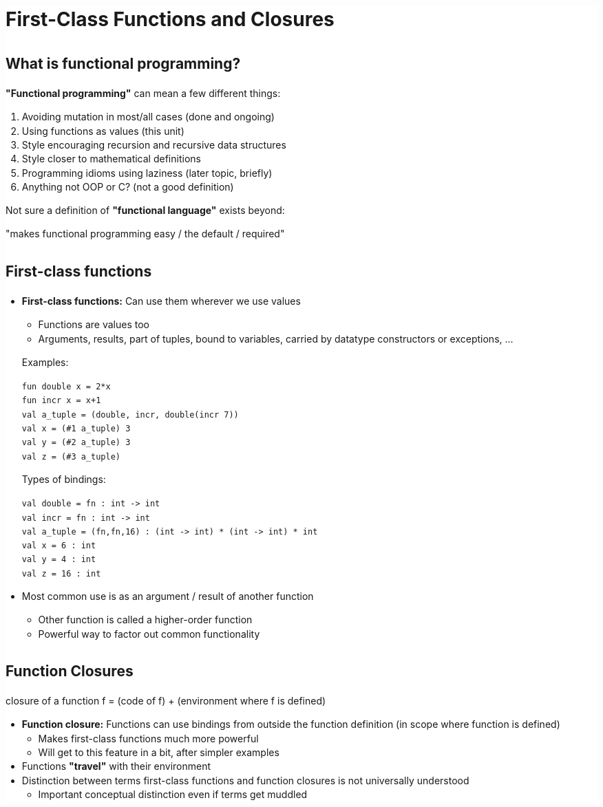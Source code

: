 # First-Class Functions and Closures
## What is functional programming?
**"Functional programming"** can mean a few different things:

1) Avoiding mutation in most/all cases (done and ongoing)
2) Using functions as values (this unit)
3) Style encouraging recursion and recursive data structures
4) Style closer to mathematical definitions
5) Programming idioms using laziness (later topic, briefly)
6) Anything not OOP or C? (not a good definition)

Not sure a definition of **"functional language"** exists beyond:

"makes functional programming easy / the default / required"
## First-class functions
* **First-class functions:** Can use them wherever we use values
    * Functions are values too
    * Arguments, results, part of tuples, bound to variables, carried by datatype constructors or exceptions, ...
    
    Examples:
    ```
    fun double x = 2*x
    fun incr x = x+1
    val a_tuple = (double, incr, double(incr 7))
    val x = (#1 a_tuple) 3
    val y = (#2 a_tuple) 3
    val z = (#3 a_tuple)
    ```
    Types of bindings:
    ```
    val double = fn : int -> int
    val incr = fn : int -> int
    val a_tuple = (fn,fn,16) : (int -> int) * (int -> int) * int
    val x = 6 : int
    val y = 4 : int
    val z = 16 : int
    ```
* Most common use is as an argument / result of another function
    * Other function is called a higher-order function
    * Powerful way to factor out common functionality

## Function Closures
closure of a function f = (code of f) + (environment where f is defined)

* **Function closure:** Functions can use bindings from outside the function definition (in scope where function is defined)
    * Makes first-class functions much more powerful
    * Will get to this feature in a bit, after simpler examples
* Functions **"travel"** with their environment
* Distinction between terms first-class functions and function closures is not universally understood
    * Important conceptual distinction even if terms get muddled
